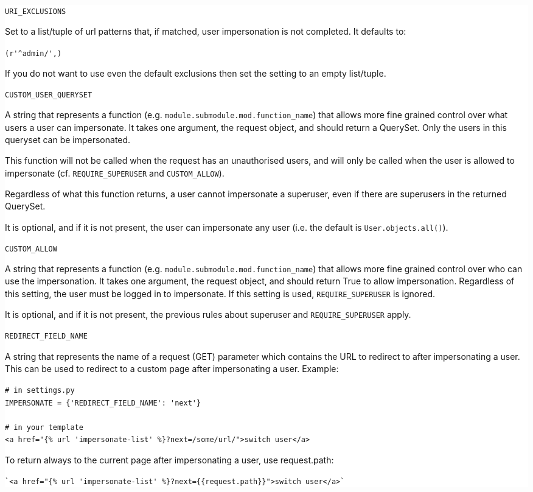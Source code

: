     URI_EXCLUSIONS

Set to a list/tuple of url patterns that, if matched, user impersonation
is not completed. It defaults to:

    (r'^admin/',)

If you do not want to use even the default exclusions then set the
setting to an empty list/tuple.

    CUSTOM_USER_QUERYSET

A string that represents a function (e.g.
`module.submodule.mod.function_name`) that allows more fine grained
control over what users a user can impersonate. It takes one argument,
the request object, and should return a QuerySet. Only the users in this
queryset can be impersonated.

This function will not be called when the request has an unauthorised
users, and will only be called when the user is allowed to impersonate
(cf. `REQUIRE_SUPERUSER` and `CUSTOM_ALLOW`).

Regardless of what this function returns, a user cannot impersonate a
superuser, even if there are superusers in the returned QuerySet.

It is optional, and if it is not present, the user can impersonate any
user (i.e. the default is `User.objects.all()`).

    CUSTOM_ALLOW

A string that represents a function (e.g.
`module.submodule.mod.function_name`) that allows more fine grained
control over who can use the impersonation. It takes one argument, the
request object, and should return True to allow impersonation. Regardless
of this setting, the user must be logged in to impersonate. If this
setting is used, `REQUIRE_SUPERUSER` is ignored.

It is optional, and if it is not present, the previous rules about
superuser and `REQUIRE_SUPERUSER` apply.

    REDIRECT_FIELD_NAME

A string that represents the name of a request (GET) parameter which
contains the URL to redirect to after impersonating a user. This can be
used to redirect to a custom page after impersonating a user. Example:

    # in settings.py
    IMPERSONATE = {'REDIRECT_FIELD_NAME': 'next'}

    # in your template
    <a href="{% url 'impersonate-list' %}?next=/some/url/">switch user</a>

To return always to the current page after impersonating a user, use
request.path:

    `<a href="{% url 'impersonate-list' %}?next={{request.path}}">switch user</a>`
